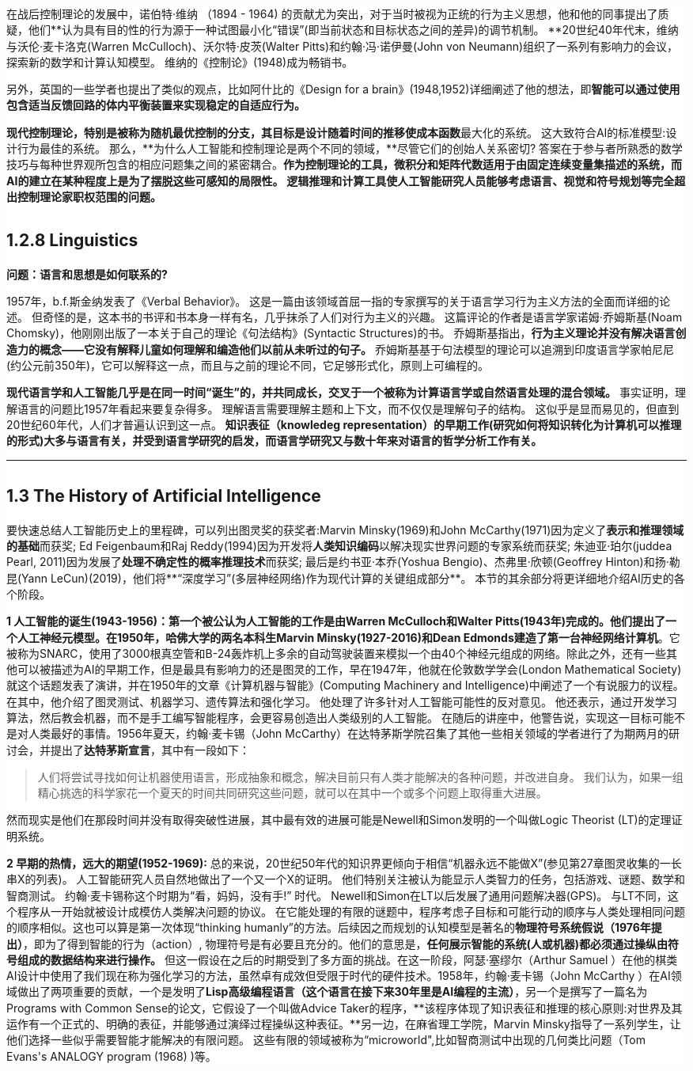 在战后控制理论的发展中，诺伯特·维纳 （1894 - 1964) 的贡献尤为突出，对于当时被视为正统的行为主义思想，他和他的同事提出了质疑，他们**认为具有目的性的行为源于一种试图最小化“错误”(即当前状态和目标状态之间的差异)的调节机制。 **20世纪40年代末，维纳与沃伦·麦卡洛克(Warren McCulloch)、沃尔特·皮茨(Walter Pitts)和约翰·冯·诺伊曼(John von Neumann)组织了一系列有影响力的会议，探索新的数学和计算认知模型。 维纳的《控制论》(1948)成为畅销书。

另外，英国的一些学者也提出了类似的观点，比如阿什比的《Design for a brain》(1948,1952)详细阐述了他的想法，即**智能可以通过使用包含适当反馈回路的体内平衡装置来实现稳定的自适应行为。**

**现代控制理论，特别是被称为随机最优控制的分支，**其目标是设计随着时间的推移使**成本函数**最大化的系统。 这大致符合AI的标准模型:设计行为最佳的系统。 那么，**为什么人工智能和控制理论是两个不同的领域，**尽管它们的创始人关系密切? 答案在于参与者所熟悉的数学技巧与每种世界观所包含的相应问题集之间的紧密耦合。**作为控制理论的工具，微积分和矩阵代数适用于由固定连续变量集描述的系统，而AI的建立在某种程度上是为了摆脱这些可感知的局限性。** **逻辑推理和计算工具使人工智能研究人员能够考虑语言、视觉和符号规划等完全超出控制理论家职权范围的问题。**

## 1.2.8 Linguistics

**问题：语言和思想是如何联系的?**

1957年，b.f.斯金纳发表了《Verbal Behavior》。 这是一篇由该领域首屈一指的专家撰写的关于语言学习行为主义方法的全面而详细的论述。 但奇怪的是，这本书的书评和书本身一样有名，几乎抹杀了人们对行为主义的兴趣。 这篇评论的作者是语言学家诺姆·乔姆斯基(Noam Chomsky)，他刚刚出版了一本关于自己的理论《句法结构》(Syntactic Structures)的书。 乔姆斯基指出，**行为主义理论并没有解决语言创造力的概念——它没有解释儿童如何理解和编造他们以前从未听过的句子。** 乔姆斯基基于句法模型的理论可以追溯到印度语言学家帕尼尼(约公元前350年)，它可以解释这一点，而且与之前的理论不同，它足够形式化，原则上可编程的。

**现代语言学和人工智能几乎是在同一时间“诞生”的，并共同成长，交叉于一个被称为计算语言学或自然语言处理的混合领域。** 事实证明，理解语言的问题比1957年看起来要复杂得多。 理解语言需要理解主题和上下文，而不仅仅是理解句子的结构。 这似乎是显而易见的，但直到20世纪60年代，人们才普遍认识到这一点。 **知识表征（knowledeg representation）的早期工作(研究如何将知识转化为计算机可以推理的形式)大多与语言有关，并受到语言学研究的启发，而语言学研究又与数十年来对语言的哲学分析工作有关。**



------

## 1.3 The History of Artificial Intelligence

要快速总结人工智能历史上的里程碑，可以列出图灵奖的获奖者:Marvin Minsky(1969)和John McCarthy(1971)因为定义了**表示和推理领域的基础**而获奖; Ed Feigenbaum和Raj Reddy(1994)因为开发将**人类知识编码**以解决现实世界问题的专家系统而获奖; 朱迪亚·珀尔(juddea Pearl, 2011)因为发展了**处理不确定性的概率推理技术**而获奖; 最后是约书亚·本乔(Yoshua Bengio)、杰弗里·欣顿(Geoffrey Hinton)和扬·勒昆(Yann LeCun)(2019)，他们将**“深度学习”(多层神经网络)作为现代计算的关键组成部分**。 本节的其余部分将更详细地介绍AI历史的各个阶段。

**1 人工智能的诞生(1943-1956)：**第一个被公认为人工智能的工作是由Warren McCulloch和Walter Pitts(1943年)完成的。他们提出了一个人工神经元模型。在1950年，哈佛大学的两名本科生Marvin Minsky(1927-2016)和Dean Edmonds建造了第一台**神经网络计算机**。它被称为SNARC，使用了3000根真空管和B-24轰炸机上多余的自动驾驶装置来模拟一个由40个神经元组成的网络。除此之外，还有一些其他可以被描述为AI的早期工作，但是最具有影响力的还是图灵的工作，早在1947年，他就在伦敦数学学会(London Mathematical Society)就这个话题发表了演讲，并在1950年的文章《计算机器与智能》(Computing Machinery and Intelligence)中阐述了一个有说服力的议程。 在其中，他介绍了图灵测试、机器学习、遗传算法和强化学习。 他处理了许多针对人工智能可能性的反对意见。 他还表示，通过开发学习算法，然后教会机器，而不是手工编写智能程序，会更容易创造出人类级别的人工智能。 在随后的讲座中，他警告说，实现这一目标可能不是对人类最好的事情。1956年夏天，约翰·麦卡锡（John McCarthy）在达特茅斯学院召集了其他一些相关领域的学者进行了为期两月的研讨会，并提出了**达特茅斯宣言**，其中有一段如下：

> 人们将尝试寻找如何让机器使用语言，形成抽象和概念，解决目前只有人类才能解决的各种问题，并改进自身。 我们认为，如果一组精心挑选的科学家花一个夏天的时间共同研究这些问题，就可以在其中一个或多个问题上取得重大进展。

然而现实是他们在那段时间并没有取得突破性进展，其中最有效的进展可能是Newell和Simon发明的一个叫做Logic Theorist (LT)的定理证明系统。



**2 早期的热情，远大的期望(1952-1969):** 总的来说，20世纪50年代的知识界更倾向于相信“机器永远不能做X”(参见第27章图灵收集的一长串X的列表)。 人工智能研究人员自然地做出了一个又一个X的证明。 他们特别关注被认为能显示人类智力的任务，包括游戏、谜题、数学和智商测试。 约翰·麦卡锡称这个时期为“看，妈妈，没有手!” 时代。 Newell和Simon在LT以后发展了通用问题解决器(GPS)。 与LT不同，这个程序从一开始就被设计成模仿人类解决问题的协议。 在它能处理的有限的谜题中，程序考虑子目标和可能行动的顺序与人类处理相同问题的顺序相似。这也可以算是第一次体现“thinking humanly”的方法。后续因之而规划的认知模型是著名的**物理符号系统假说（1976年提出）**，即为了得到智能的行为（action）, 物理符号是有必要且充分的。他们的意思是，**任何展示智能的系统(人或机器)都必须通过操纵由符号组成的数据结构来进行操作。** 但这一假设在之后的时期受到了多方面的挑战。在这一阶段，阿瑟·塞缪尔（Arthur Samuel ）在他的棋类AI设计中使用了我们现在称为强化学习的方法，虽然卓有成效但受限于时代的硬件技术。1958年，约翰·麦卡锡（John McCarthy ）在AI领域做出了两项重要的贡献，一个是发明了**Lisp高级编程语言（这个语言在接下来30年里是AI编程的主流）**，另一个是撰写了一篇名为Programs with Common Sense的论文，它假设了一个叫做Advice Taker的程序，**该程序体现了知识表征和推理的核心原则:对世界及其运作有一个正式的、明确的表征，并能够通过演绎过程操纵这种表征。**另一边，在麻省理工学院，Marvin Minsky指导了一系列学生，让他们选择一些似乎需要智能才能解决的有限问题。 这些有限的领域被称为“microworld",比如智商测试中出现的几何类比问题（Tom Evans's ANALOGY program (1968) )等。
